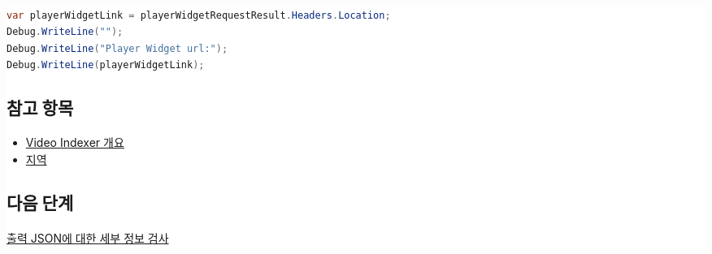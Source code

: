 ```csharp
var playerWidgetLink = playerWidgetRequestResult.Headers.Location;
Debug.WriteLine("");
Debug.WriteLine("Player Widget url:");
Debug.WriteLine(playerWidgetLink);

```

## <a name="see-also"></a>참고 항목

- [Video Indexer 개요](video-indexer-overview.md)
- [지역](https://azure.microsoft.com/global-infrastructure/services/?products=cognitive-services)

## <a name="next-steps"></a>다음 단계

[출력 JSON에 대한 세부 정보 검사](video-indexer-output-json-v2.md)
